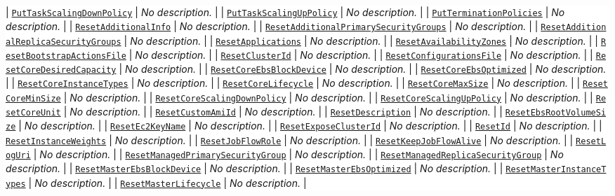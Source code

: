 | <code><a href="#@cdktf/provider-spotinst.mrscalerAws.MrscalerAws.putTaskScalingDownPolicy">PutTaskScalingDownPolicy</a></code> | *No description.* |
| <code><a href="#@cdktf/provider-spotinst.mrscalerAws.MrscalerAws.putTaskScalingUpPolicy">PutTaskScalingUpPolicy</a></code> | *No description.* |
| <code><a href="#@cdktf/provider-spotinst.mrscalerAws.MrscalerAws.putTerminationPolicies">PutTerminationPolicies</a></code> | *No description.* |
| <code><a href="#@cdktf/provider-spotinst.mrscalerAws.MrscalerAws.resetAdditionalInfo">ResetAdditionalInfo</a></code> | *No description.* |
| <code><a href="#@cdktf/provider-spotinst.mrscalerAws.MrscalerAws.resetAdditionalPrimarySecurityGroups">ResetAdditionalPrimarySecurityGroups</a></code> | *No description.* |
| <code><a href="#@cdktf/provider-spotinst.mrscalerAws.MrscalerAws.resetAdditionalReplicaSecurityGroups">ResetAdditionalReplicaSecurityGroups</a></code> | *No description.* |
| <code><a href="#@cdktf/provider-spotinst.mrscalerAws.MrscalerAws.resetApplications">ResetApplications</a></code> | *No description.* |
| <code><a href="#@cdktf/provider-spotinst.mrscalerAws.MrscalerAws.resetAvailabilityZones">ResetAvailabilityZones</a></code> | *No description.* |
| <code><a href="#@cdktf/provider-spotinst.mrscalerAws.MrscalerAws.resetBootstrapActionsFile">ResetBootstrapActionsFile</a></code> | *No description.* |
| <code><a href="#@cdktf/provider-spotinst.mrscalerAws.MrscalerAws.resetClusterId">ResetClusterId</a></code> | *No description.* |
| <code><a href="#@cdktf/provider-spotinst.mrscalerAws.MrscalerAws.resetConfigurationsFile">ResetConfigurationsFile</a></code> | *No description.* |
| <code><a href="#@cdktf/provider-spotinst.mrscalerAws.MrscalerAws.resetCoreDesiredCapacity">ResetCoreDesiredCapacity</a></code> | *No description.* |
| <code><a href="#@cdktf/provider-spotinst.mrscalerAws.MrscalerAws.resetCoreEbsBlockDevice">ResetCoreEbsBlockDevice</a></code> | *No description.* |
| <code><a href="#@cdktf/provider-spotinst.mrscalerAws.MrscalerAws.resetCoreEbsOptimized">ResetCoreEbsOptimized</a></code> | *No description.* |
| <code><a href="#@cdktf/provider-spotinst.mrscalerAws.MrscalerAws.resetCoreInstanceTypes">ResetCoreInstanceTypes</a></code> | *No description.* |
| <code><a href="#@cdktf/provider-spotinst.mrscalerAws.MrscalerAws.resetCoreLifecycle">ResetCoreLifecycle</a></code> | *No description.* |
| <code><a href="#@cdktf/provider-spotinst.mrscalerAws.MrscalerAws.resetCoreMaxSize">ResetCoreMaxSize</a></code> | *No description.* |
| <code><a href="#@cdktf/provider-spotinst.mrscalerAws.MrscalerAws.resetCoreMinSize">ResetCoreMinSize</a></code> | *No description.* |
| <code><a href="#@cdktf/provider-spotinst.mrscalerAws.MrscalerAws.resetCoreScalingDownPolicy">ResetCoreScalingDownPolicy</a></code> | *No description.* |
| <code><a href="#@cdktf/provider-spotinst.mrscalerAws.MrscalerAws.resetCoreScalingUpPolicy">ResetCoreScalingUpPolicy</a></code> | *No description.* |
| <code><a href="#@cdktf/provider-spotinst.mrscalerAws.MrscalerAws.resetCoreUnit">ResetCoreUnit</a></code> | *No description.* |
| <code><a href="#@cdktf/provider-spotinst.mrscalerAws.MrscalerAws.resetCustomAmiId">ResetCustomAmiId</a></code> | *No description.* |
| <code><a href="#@cdktf/provider-spotinst.mrscalerAws.MrscalerAws.resetDescription">ResetDescription</a></code> | *No description.* |
| <code><a href="#@cdktf/provider-spotinst.mrscalerAws.MrscalerAws.resetEbsRootVolumeSize">ResetEbsRootVolumeSize</a></code> | *No description.* |
| <code><a href="#@cdktf/provider-spotinst.mrscalerAws.MrscalerAws.resetEc2KeyName">ResetEc2KeyName</a></code> | *No description.* |
| <code><a href="#@cdktf/provider-spotinst.mrscalerAws.MrscalerAws.resetExposeClusterId">ResetExposeClusterId</a></code> | *No description.* |
| <code><a href="#@cdktf/provider-spotinst.mrscalerAws.MrscalerAws.resetId">ResetId</a></code> | *No description.* |
| <code><a href="#@cdktf/provider-spotinst.mrscalerAws.MrscalerAws.resetInstanceWeights">ResetInstanceWeights</a></code> | *No description.* |
| <code><a href="#@cdktf/provider-spotinst.mrscalerAws.MrscalerAws.resetJobFlowRole">ResetJobFlowRole</a></code> | *No description.* |
| <code><a href="#@cdktf/provider-spotinst.mrscalerAws.MrscalerAws.resetKeepJobFlowAlive">ResetKeepJobFlowAlive</a></code> | *No description.* |
| <code><a href="#@cdktf/provider-spotinst.mrscalerAws.MrscalerAws.resetLogUri">ResetLogUri</a></code> | *No description.* |
| <code><a href="#@cdktf/provider-spotinst.mrscalerAws.MrscalerAws.resetManagedPrimarySecurityGroup">ResetManagedPrimarySecurityGroup</a></code> | *No description.* |
| <code><a href="#@cdktf/provider-spotinst.mrscalerAws.MrscalerAws.resetManagedReplicaSecurityGroup">ResetManagedReplicaSecurityGroup</a></code> | *No description.* |
| <code><a href="#@cdktf/provider-spotinst.mrscalerAws.MrscalerAws.resetMasterEbsBlockDevice">ResetMasterEbsBlockDevice</a></code> | *No description.* |
| <code><a href="#@cdktf/provider-spotinst.mrscalerAws.MrscalerAws.resetMasterEbsOptimized">ResetMasterEbsOptimized</a></code> | *No description.* |
| <code><a href="#@cdktf/provider-spotinst.mrscalerAws.MrscalerAws.resetMasterInstanceTypes">ResetMasterInstanceTypes</a></code> | *No description.* |
| <code><a href="#@cdktf/provider-spotinst.mrscalerAws.MrscalerAws.resetMasterLifecycle">ResetMasterLifecycle</a></code> | *No description.* |